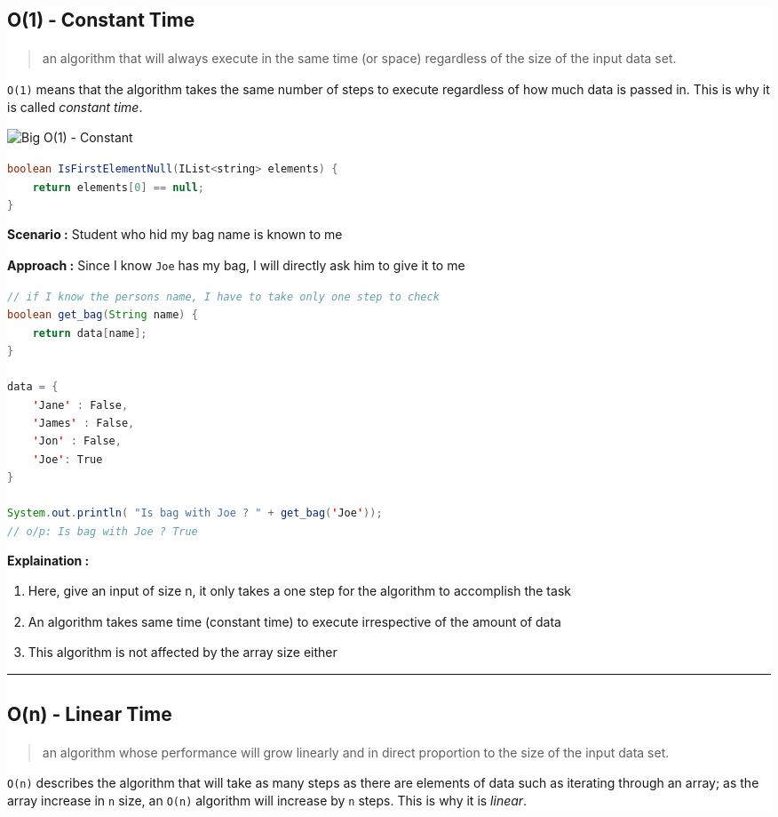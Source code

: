 ## O(1) - Constant Time

> an algorithm that will always execute in the same time (or space) regardless of the size of the input data set.

`O(1)` means that the algorithm takes the same number of steps to execute regardless of how much data is passed in. This is why it is called *constant time*.

![Big O(1) - Constant](https://miro.medium.com/max/506/1*MH3BmdZKRuqHyLNnaI9eRg.png "Big O(1) - Constant")

```java
boolean IsFirstElementNull(IList<string> elements) {
	return elements[0] == null;
}
```

__Scenario :__ Student who hid my bag name is known to me

__Approach :__ Since I know `Joe` has my bag, I will directly ask him to give it to me


```java
// if I know the persons name, I have to take only one step to check
boolean get_bag(String name) {
	return data[name];
}

data = {
	'Jane' : False,
	'James' : False,
	'Jon' : False,
	'Joe': True
}

System.out.println( "Is bag with Joe ? " + get_bag('Joe'));
// o/p: Is bag with Joe ? True
```

__Explaination :__

1. Here, give an input of size n, it only takes a one step for the algorithm to accomplish the task

2. An algorithm takes same time (constant time) to execute irrespective of the amount of data

3. This algorithm is not affected by the array size either

---

## O(n) - Linear Time

> an algorithm whose performance will grow linearly and in direct proportion to the size of the input data set.

`O(n)` describes the algorithm that will take as many steps as there are elements of data such as iterating through an array; as the array increase in `n` size, an `O(n)` algorithm will increase by `n` steps. This is why it is *linear*.
 